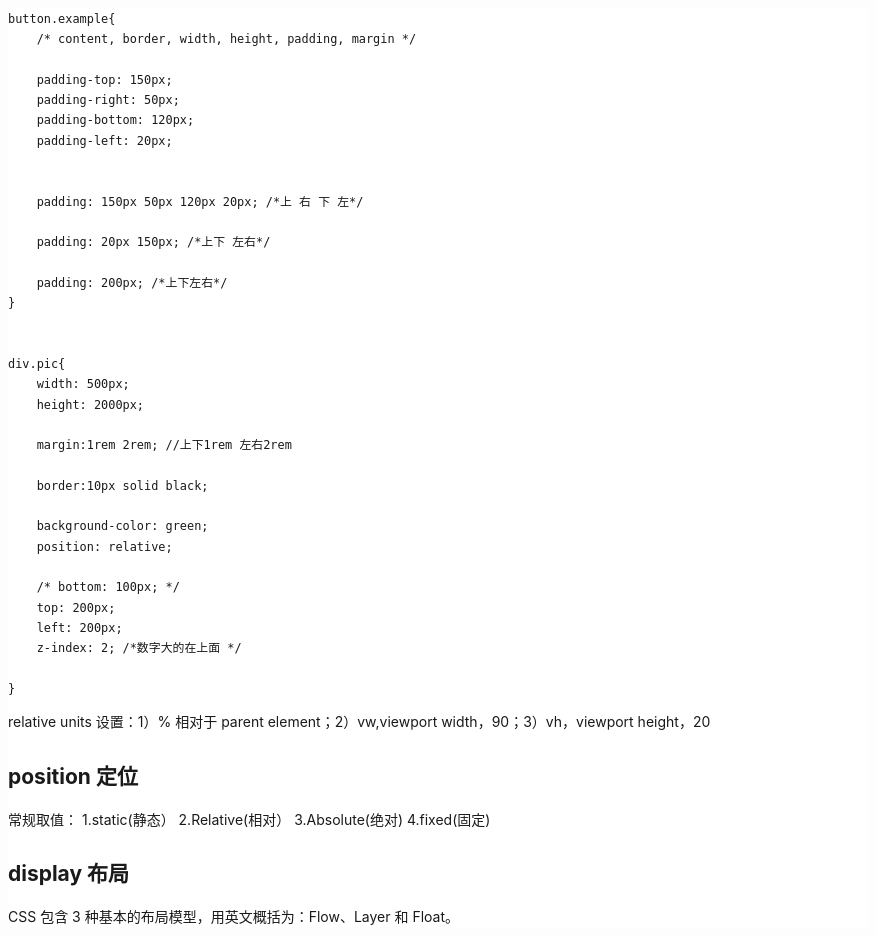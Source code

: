```
button.example{
    /* content, border, width, height, padding, margin */

    padding-top: 150px;
    padding-right: 50px;
    padding-bottom: 120px;
    padding-left: 20px;


    padding: 150px 50px 120px 20px; /*上 右 下 左*/

    padding: 20px 150px; /*上下 左右*/

    padding: 200px; /*上下左右*/
}


div.pic{
    width: 500px;
    height: 2000px;

    margin:1rem 2rem; //上下1rem 左右2rem

    border:10px solid black;

    background-color: green;
    position: relative;

    /* bottom: 100px; */
    top: 200px;
    left: 200px;
    z-index: 2; /*数字大的在上面 */

}
```

relative units 设置：1）% 相对于 parent element；2）vw,viewport width，90；3）vh，viewport height，20

## position 定位

常规取值： 1.static(静态） 2.Relative(相对） 3.Absolute(绝对) 4.fixed(固定)

## display 布局

CSS 包含 3 种基本的布局模型，用英文概括为：Flow、Layer 和 Float。

